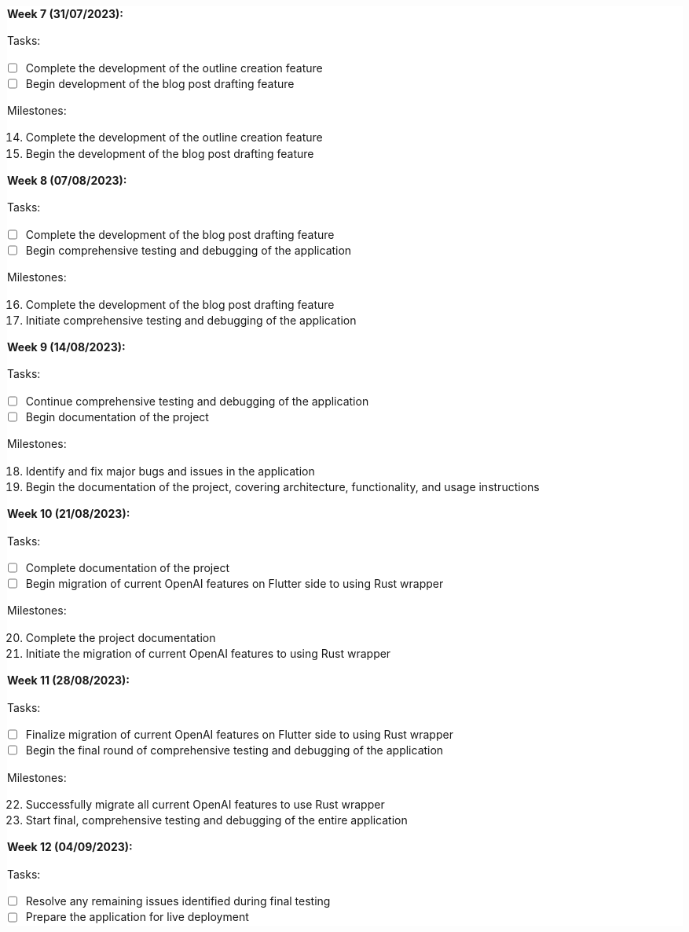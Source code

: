**Week 7 (31/07/2023):**

Tasks:
- [ ] Complete the development of the outline creation feature
- [ ] Begin development of the blog post drafting feature

Milestones:

14. Complete the development of the outline creation feature
15. Begin the development of the blog post drafting feature

**Week 8 (07/08/2023):**

Tasks:
- [ ] Complete the development of the blog post drafting feature
- [ ] Begin comprehensive testing and debugging of the application

Milestones:

16. Complete the development of the blog post drafting feature
17. Initiate comprehensive testing and debugging of the application

**Week 9 (14/08/2023):**

Tasks:
- [ ] Continue comprehensive testing and debugging of the application
- [ ] Begin documentation of the project

Milestones:

18. Identify and fix major bugs and issues in the application
19. Begin the documentation of the project, covering architecture, functionality, and usage instructions

**Week 10 (21/08/2023):**

Tasks:
- [ ] Complete documentation of the project
- [ ] Begin migration of current OpenAI features on Flutter side to using Rust wrapper

Milestones:

20. Complete the project documentation
21. Initiate the migration of current OpenAI features to using Rust wrapper

**Week 11 (28/08/2023):**

Tasks:
- [ ] Finalize migration of current OpenAI features on Flutter side to using Rust wrapper
- [ ] Begin the final round of comprehensive testing and debugging of the application

Milestones:

22. Successfully migrate all current OpenAI features to use Rust wrapper
23. Start final, comprehensive testing and debugging of the entire application

**Week 12 (04/09/2023):**

Tasks:
- [ ] Resolve any remaining issues identified during final testing
- [ ] Prepare the application for live deployment
